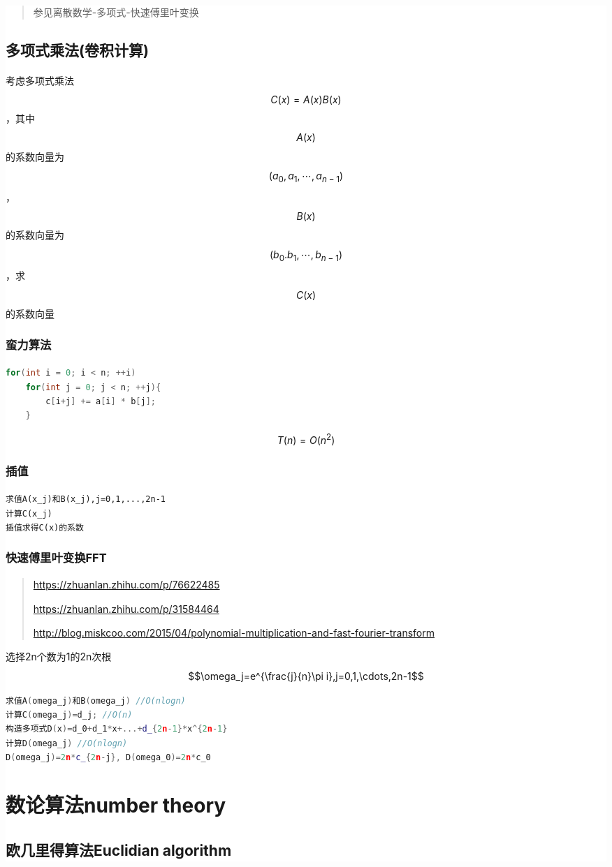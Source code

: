 > 参见离散数学-多项式-快速傅里叶变换



## 多项式乘法(卷积计算)

考虑多项式乘法$$C(x)=A(x)B(x)$$，其中$$A(x)$$的系数向量为$$(a_0,a_1,\cdots,a_{n-1})$$，$$B(x)$$的系数向量为$$(b_0.b_1,\cdots,b_{n-1})$$，求$$C(x)$$的系数向量

### 蛮力算法

```c++
for(int i = 0; i < n; ++i)
	for(int j = 0; j < n; ++j){
		c[i+j] += a[i] * b[j];
	}
```

$$T(n)=O(n^2)$$



### 插值

```
求值A(x_j)和B(x_j),j=0,1,...,2n-1
计算C(x_j)
插值求得C(x)的系数
```



### 快速傅里叶变换FFT

> https://zhuanlan.zhihu.com/p/76622485
>
> https://zhuanlan.zhihu.com/p/31584464
>
> http://blog.miskcoo.com/2015/04/polynomial-multiplication-and-fast-fourier-transform



选择2n个数为1的2n次根$$\omega_j=e^{\frac{j}{n}\pi i},j=0,1,\cdots,2n-1$$

```c++
求值A(omega_j)和B(omega_j) //O(nlogn)
计算C(omega_j)=d_j; //O(n)
构造多项式D(x)=d_0+d_1*x+...+d_{2n-1}*x^{2n-1} 
计算D(omega_j) //O(nlogn)
D(omega_j)=2n*c_{2n-j}, D(omega_0)=2n*c_0
```





# 数论算法number theory

## 欧几里得算法Euclidian algorithm

